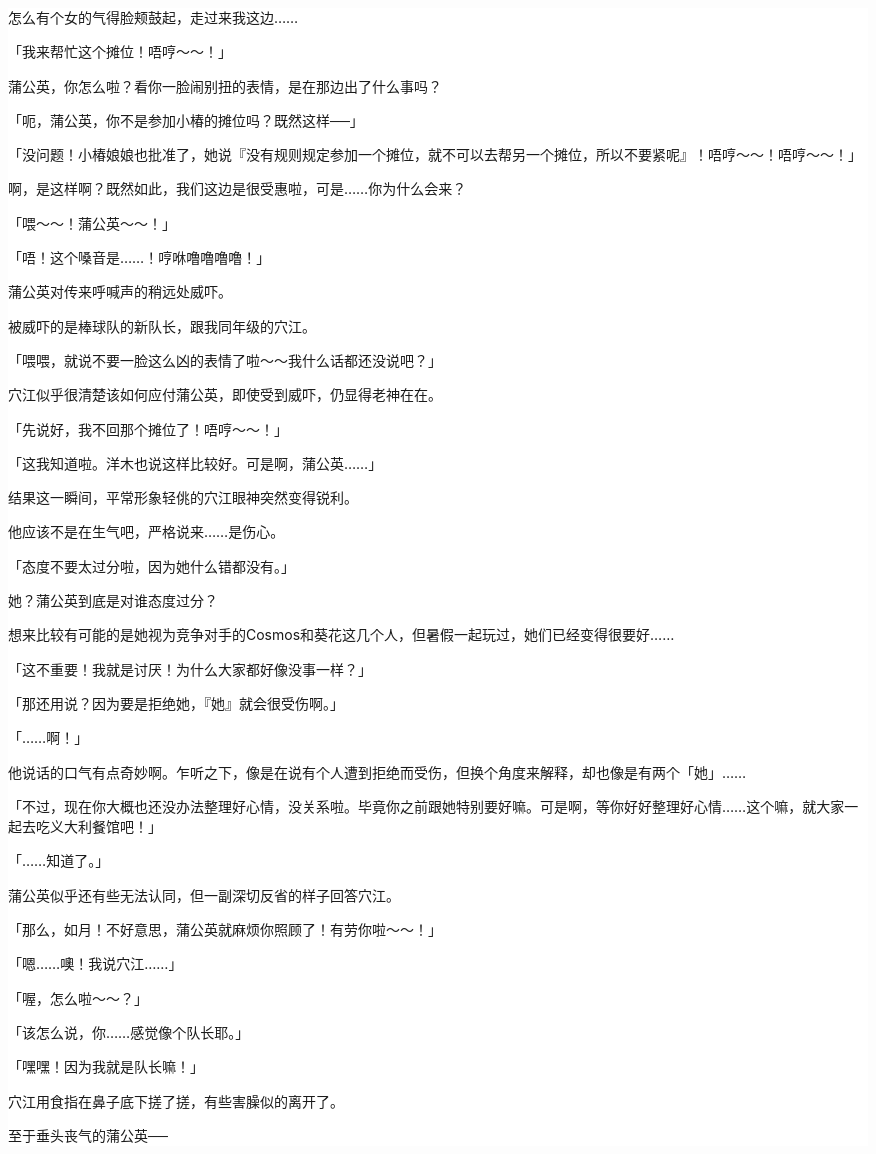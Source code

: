 怎么有个女的气得脸颊鼓起，走过来我这边……

「我来帮忙这个摊位！唔哼～～！」

蒲公英，你怎么啦？看你一脸闹别扭的表情，是在那边出了什么事吗？

「呃，蒲公英，你不是参加小椿的摊位吗？既然这样──」

「没问题！小椿娘娘也批准了，她说『没有规则规定参加一个摊位，就不可以去帮另一个摊位，所以不要紧呢』！唔哼～～！唔哼～～！」

啊，是这样啊？既然如此，我们这边是很受惠啦，可是……你为什么会来？

「喂～～！蒲公英～～！」

「唔！这个嗓音是……！哼咻噜噜噜噜！」

蒲公英对传来呼喊声的稍远处威吓。

被威吓的是棒球队的新队长，跟我同年级的穴江。

「喂喂，就说不要一脸这么凶的表情了啦～～我什么话都还没说吧？」

穴江似乎很清楚该如何应付蒲公英，即使受到威吓，仍显得老神在在。

「先说好，我不回那个摊位了！唔哼～～！」

「这我知道啦。洋木也说这样比较好。可是啊，蒲公英……」

结果这一瞬间，平常形象轻佻的穴江眼神突然变得锐利。

他应该不是在生气吧，严格说来……是伤心。

「态度不要太过分啦，因为她什么错都没有。」

她？蒲公英到底是对谁态度过分？

想来比较有可能的是她视为竞争对手的Cosmos和葵花这几个人，但暑假一起玩过，她们已经变得很要好……

「这不重要！我就是讨厌！为什么大家都好像没事一样？」

「那还用说？因为要是拒绝她，『她』就会很受伤啊。」

「……啊！」

他说话的口气有点奇妙啊。乍听之下，像是在说有个人遭到拒绝而受伤，但换个角度来解释，却也像是有两个「她」……

「不过，现在你大概也还没办法整理好心情，没关系啦。毕竟你之前跟她特别要好嘛。可是啊，等你好好整理好心情……这个嘛，就大家一起去吃义大利餐馆吧！」

「……知道了。」

蒲公英似乎还有些无法认同，但一副深切反省的样子回答穴江。

「那么，如月！不好意思，蒲公英就麻烦你照顾了！有劳你啦～～！」

「嗯……噢！我说穴江……」

「喔，怎么啦～～？」

「该怎么说，你……感觉像个队长耶。」

「嘿嘿！因为我就是队长嘛！」

穴江用食指在鼻子底下搓了搓，有些害臊似的离开了。

至于垂头丧气的蒲公英──
